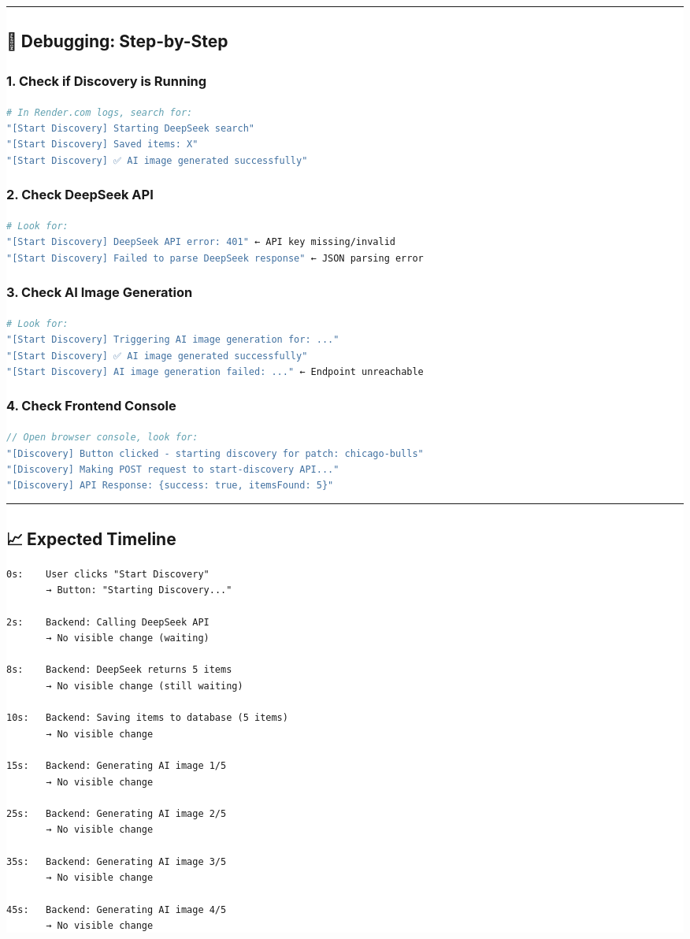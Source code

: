 
---

## 🐛 **Debugging: Step-by-Step**

### **1. Check if Discovery is Running**
```bash
# In Render.com logs, search for:
"[Start Discovery] Starting DeepSeek search"
"[Start Discovery] Saved items: X"
"[Start Discovery] ✅ AI image generated successfully"
```

### **2. Check DeepSeek API**
```bash
# Look for:
"[Start Discovery] DeepSeek API error: 401" ← API key missing/invalid
"[Start Discovery] Failed to parse DeepSeek response" ← JSON parsing error
```

### **3. Check AI Image Generation**
```bash
# Look for:
"[Start Discovery] Triggering AI image generation for: ..."
"[Start Discovery] ✅ AI image generated successfully"
"[Start Discovery] AI image generation failed: ..." ← Endpoint unreachable
```

### **4. Check Frontend Console**
```javascript
// Open browser console, look for:
"[Discovery] Button clicked - starting discovery for patch: chicago-bulls"
"[Discovery] Making POST request to start-discovery API..."
"[Discovery] API Response: {success: true, itemsFound: 5}"
```

---

## 📈 **Expected Timeline**

```
0s:    User clicks "Start Discovery"
       → Button: "Starting Discovery..."
       
2s:    Backend: Calling DeepSeek API
       → No visible change (waiting)
       
8s:    Backend: DeepSeek returns 5 items
       → No visible change (still waiting)
       
10s:   Backend: Saving items to database (5 items)
       → No visible change
       
15s:   Backend: Generating AI image 1/5
       → No visible change
       
25s:   Backend: Generating AI image 2/5
       → No visible change
       
35s:   Backend: Generating AI image 3/5
       → No visible change
       
45s:   Backend: Generating AI image 4/5
       → No visible change
```